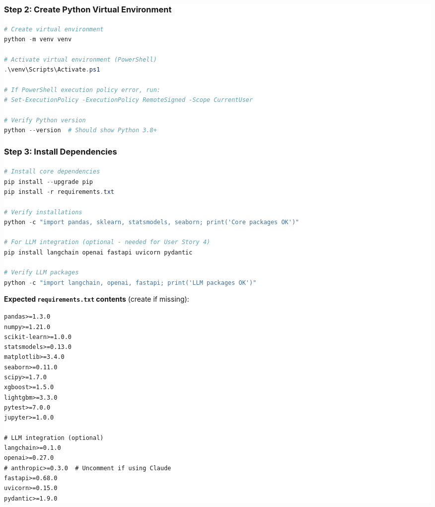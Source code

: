 ### Step 2: Create Python Virtual Environment

```powershell
# Create virtual environment
python -m venv venv

# Activate virtual environment (PowerShell)
.\venv\Scripts\Activate.ps1

# If PowerShell execution policy error, run:
# Set-ExecutionPolicy -ExecutionPolicy RemoteSigned -Scope CurrentUser

# Verify Python version
python --version  # Should show Python 3.8+
```

### Step 3: Install Dependencies

```powershell
# Install core dependencies
pip install --upgrade pip
pip install -r requirements.txt

# Verify installations
python -c "import pandas, sklearn, statsmodels, seaborn; print('Core packages OK')"

# For LLM integration (optional - needed for User Story 4)
pip install langchain openai fastapi uvicorn pydantic

# Verify LLM packages
python -c "import langchain, openai, fastapi; print('LLM packages OK')"
```

**Expected `requirements.txt` contents** (create if missing):
```text
pandas>=1.3.0
numpy>=1.21.0
scikit-learn>=1.0.0
statsmodels>=0.13.0
matplotlib>=3.4.0
seaborn>=0.11.0
scipy>=1.7.0
xgboost>=1.5.0
lightgbm>=3.3.0
pytest>=7.0.0
jupyter>=1.0.0

# LLM integration (optional)
langchain>=0.1.0
openai>=0.27.0
# anthropic>=0.3.0  # Uncomment if using Claude
fastapi>=0.68.0
uvicorn>=0.15.0
pydantic>=1.9.0
```
